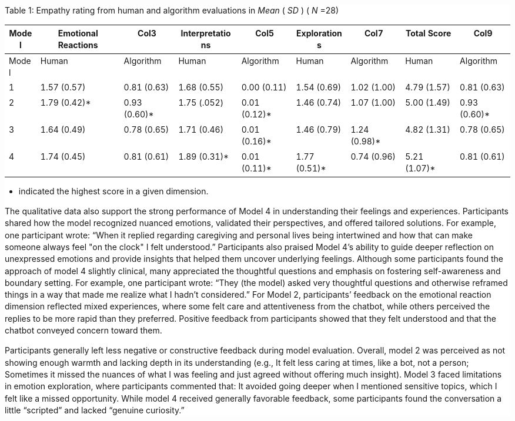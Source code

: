 Table 1: Empathy rating from human and algorithm evaluations in _Mean_ ( _SD_ ) ( _N_ =28)




|Model|Emotional Reactions|Col3|Interpretations|Col5|Explorations|Col7|Total Score|Col9|
|---|---|---|---|---|---|---|---|---|
|Model|Human|Algorithm|Human|Algorithm|Human|Algorithm|Human|Algorithm|
|1|1.57 (0.57)|0.81 (0.63)|1.68 (0.55)|0.00 (0.11)|1.54 (0.69)|1.02 (1.00)|4.79 (1.57)|0.81 (0.63)|
|2|1.79 (0.42)*|0.93 (0.60)*|1.75 (.052)|0.01 (0.12)*|1.46 (0.74)|1.07 (1.00)|5.00 (1.49)|0.93 (0.60)*|
|3|1.64 (0.49)|0.78 (0.65)|1.71 (0.46)|0.01 (0.16)*|1.46 (0.79)|1.24 (0.98)*|4.82 (1.31)|0.78 (0.65)|
|4|1.74 (0.45)|0.81 (0.61)|1.89 (0.31)*|0.01 (0.11)*|1.77 (0.51)*|0.74 (0.96)|5.21 (1.07)*|0.81 (0.61)|



- indicated the highest score in a given dimension.

The qualitative data also support the strong performance of Model 4 in understanding their feelings and experiences.
Participants shared how the model recognized nuanced emotions, validated their perspectives, and offered tailored
solutions. For example, one participant wrote: “When it replied regarding caregiving and personal lives being
intertwined and how that can make someone always feel "on the clock" I felt understood.” Participants also praised
Model 4’s ability to guide deeper reflection on unexpressed emotions and provide insights that helped them uncover
underlying feelings. Although some participants found the approach of model 4 slightly clinical, many appreciated
the thoughtful questions and emphasis on fostering self-awareness and boundary setting. For example, one
participant wrote: “They (the model) asked very thoughtful questions and otherwise reframed things in a way that
made me realize what I hadn’t considered.” For Model 2, participants’ feedback on the emotional reaction
dimension reflected mixed experiences, where some felt care and attentiveness from the chatbot, while others
perceived the replies to be more rapid than they preferred. Positive feedback from participants showed that they felt
understood and that the chatbot conveyed concern toward them.

Participants generally left less negative or constructive feedback during model evaluation. Overall, model 2 was
perceived as not showing enough warmth and lacking depth in its understanding (e.g., It felt less caring at times, like
a bot, not a person; Sometimes it missed the nuances of what I was feeling and just agreed without offering much
insight). Model 3 faced limitations in emotion exploration, where participants commented that: It avoided going
deeper when I mentioned sensitive topics, which I felt like a missed opportunity. While model 4 received generally
favorable feedback, some participants found the conversation a little “scripted” and lacked “genuine curiosity.”
